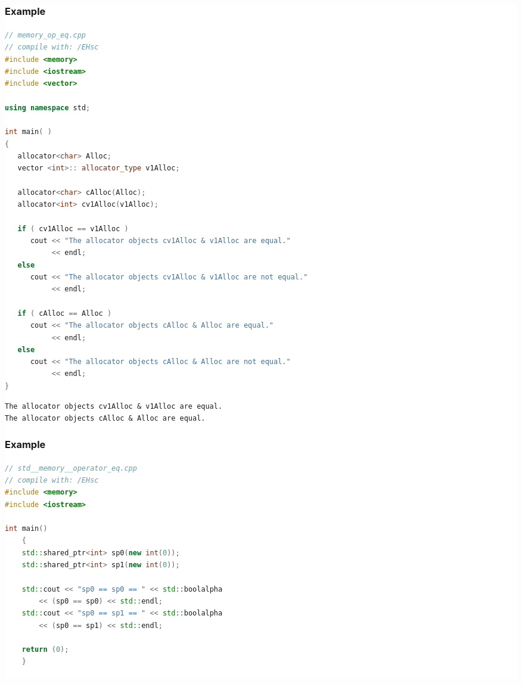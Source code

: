 ### Example  
  
```cpp  
// memory_op_eq.cpp  
// compile with: /EHsc  
#include <memory>  
#include <iostream>  
#include <vector>  
  
using namespace std;  
  
int main( )   
{  
   allocator<char> Alloc;  
   vector <int>:: allocator_type v1Alloc;  
  
   allocator<char> cAlloc(Alloc);   
   allocator<int> cv1Alloc(v1Alloc);  
  
   if ( cv1Alloc == v1Alloc )  
      cout << "The allocator objects cv1Alloc & v1Alloc are equal."  
           << endl;  
   else  
      cout << "The allocator objects cv1Alloc & v1Alloc are not equal."  
           << endl;  
  
   if ( cAlloc == Alloc )  
      cout << "The allocator objects cAlloc & Alloc are equal."  
           << endl;  
   else  
      cout << "The allocator objects cAlloc & Alloc are not equal."  
           << endl;  
}  
```  
  
```Output  
The allocator objects cv1Alloc & v1Alloc are equal.  
The allocator objects cAlloc & Alloc are equal.  
```  
  
### Example  
  
```cpp  
// std__memory__operator_eq.cpp   
// compile with: /EHsc   
#include <memory>   
#include <iostream>   
  
int main()   
    {   
    std::shared_ptr<int> sp0(new int(0));   
    std::shared_ptr<int> sp1(new int(0));   
  
    std::cout << "sp0 == sp0 == " << std::boolalpha   
        << (sp0 == sp0) << std::endl;   
    std::cout << "sp0 == sp1 == " << std::boolalpha   
        << (sp0 == sp1) << std::endl;   
  
    return (0);   
    }  
  
```  
  